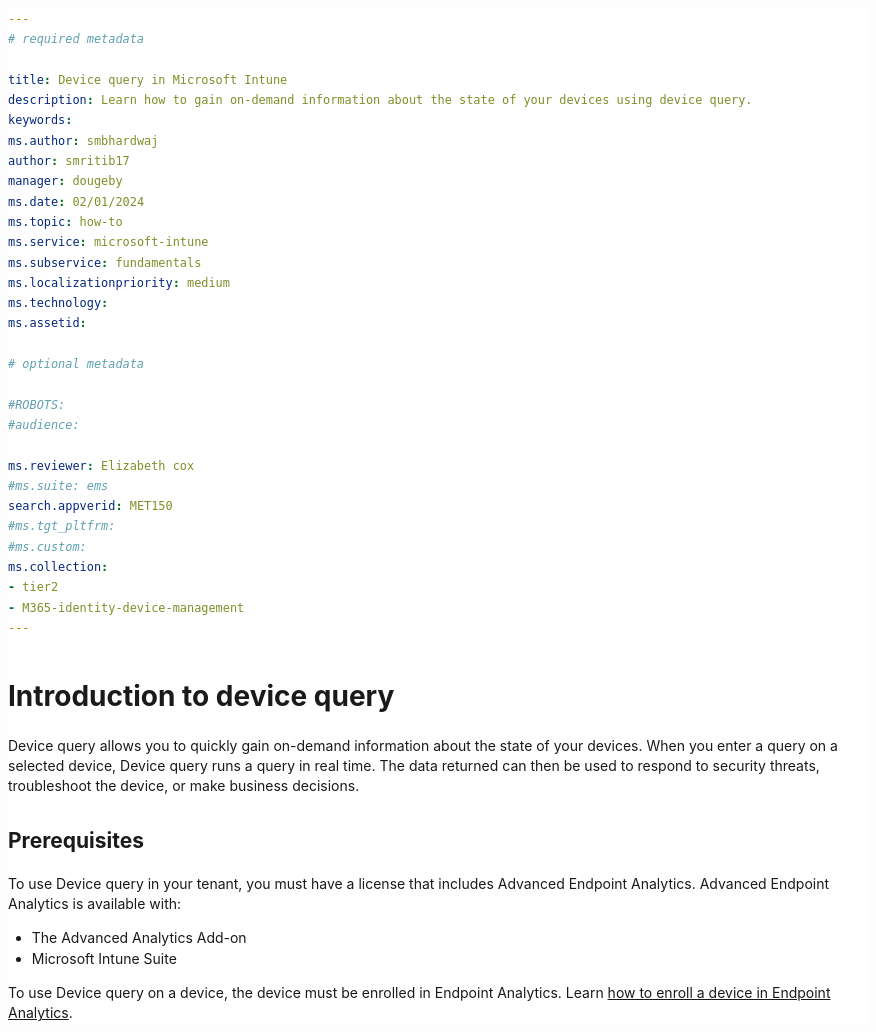 ```yaml
---
# required metadata

title: Device query in Microsoft Intune
description: Learn how to gain on-demand information about the state of your devices using device query.
keywords: 
ms.author: smbhardwaj
author: smritib17 
manager: dougeby
ms.date: 02/01/2024
ms.topic: how-to
ms.service: microsoft-intune
ms.subservice: fundamentals
ms.localizationpriority: medium
ms.technology:
ms.assetid:

# optional metadata

#ROBOTS:
#audience:

ms.reviewer: Elizabeth cox 
#ms.suite: ems
search.appverid: MET150
#ms.tgt_pltfrm:
#ms.custom:
ms.collection:
- tier2
- M365-identity-device-management
---
```


# Introduction to device query

Device query allows you to quickly gain on-demand information about the state of your devices. When you enter a query on a selected device, Device query runs a query in real time. The data returned can then be used to respond to security threats, troubleshoot the device, or make business decisions.

## Prerequisites

To use Device query in your tenant, you must have a license that includes Advanced Endpoint Analytics. Advanced Endpoint Analytics is available with:

- The Advanced Analytics Add-on
- Microsoft Intune Suite

To use Device query on a device, the device must be enrolled in Endpoint Analytics. Learn [how to enroll a device in Endpoint Analytics](../../analytics/enroll-intune.md).

